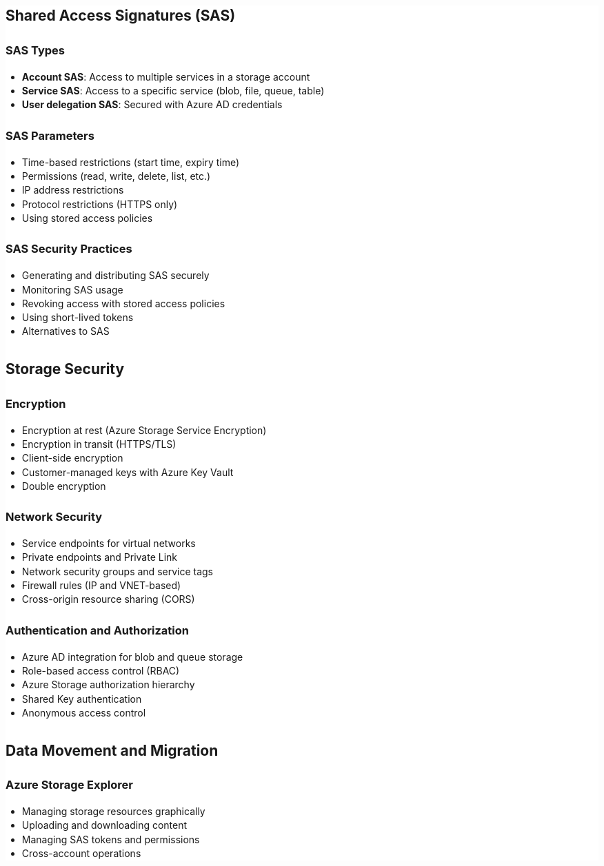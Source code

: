 ## Shared Access Signatures (SAS)

### SAS Types
- **Account SAS**: Access to multiple services in a storage account
- **Service SAS**: Access to a specific service (blob, file, queue, table)
- **User delegation SAS**: Secured with Azure AD credentials

### SAS Parameters
- Time-based restrictions (start time, expiry time)
- Permissions (read, write, delete, list, etc.)
- IP address restrictions
- Protocol restrictions (HTTPS only)
- Using stored access policies

### SAS Security Practices
- Generating and distributing SAS securely
- Monitoring SAS usage
- Revoking access with stored access policies
- Using short-lived tokens
- Alternatives to SAS

## Storage Security

### Encryption
- Encryption at rest (Azure Storage Service Encryption)
- Encryption in transit (HTTPS/TLS)
- Client-side encryption
- Customer-managed keys with Azure Key Vault
- Double encryption

### Network Security
- Service endpoints for virtual networks
- Private endpoints and Private Link
- Network security groups and service tags
- Firewall rules (IP and VNET-based)
- Cross-origin resource sharing (CORS)

### Authentication and Authorization
- Azure AD integration for blob and queue storage
- Role-based access control (RBAC)
- Azure Storage authorization hierarchy
- Shared Key authentication
- Anonymous access control

## Data Movement and Migration

### Azure Storage Explorer
- Managing storage resources graphically
- Uploading and downloading content
- Managing SAS tokens and permissions
- Cross-account operations
